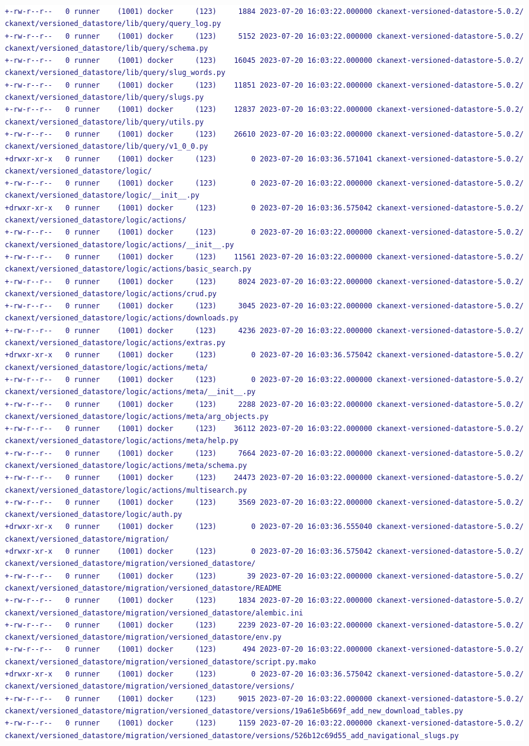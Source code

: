 ```diff
+-rw-r--r--   0 runner    (1001) docker     (123)     1884 2023-07-20 16:03:22.000000 ckanext-versioned-datastore-5.0.2/ckanext/versioned_datastore/lib/query/query_log.py
+-rw-r--r--   0 runner    (1001) docker     (123)     5152 2023-07-20 16:03:22.000000 ckanext-versioned-datastore-5.0.2/ckanext/versioned_datastore/lib/query/schema.py
+-rw-r--r--   0 runner    (1001) docker     (123)    16045 2023-07-20 16:03:22.000000 ckanext-versioned-datastore-5.0.2/ckanext/versioned_datastore/lib/query/slug_words.py
+-rw-r--r--   0 runner    (1001) docker     (123)    11851 2023-07-20 16:03:22.000000 ckanext-versioned-datastore-5.0.2/ckanext/versioned_datastore/lib/query/slugs.py
+-rw-r--r--   0 runner    (1001) docker     (123)    12837 2023-07-20 16:03:22.000000 ckanext-versioned-datastore-5.0.2/ckanext/versioned_datastore/lib/query/utils.py
+-rw-r--r--   0 runner    (1001) docker     (123)    26610 2023-07-20 16:03:22.000000 ckanext-versioned-datastore-5.0.2/ckanext/versioned_datastore/lib/query/v1_0_0.py
+drwxr-xr-x   0 runner    (1001) docker     (123)        0 2023-07-20 16:03:36.571041 ckanext-versioned-datastore-5.0.2/ckanext/versioned_datastore/logic/
+-rw-r--r--   0 runner    (1001) docker     (123)        0 2023-07-20 16:03:22.000000 ckanext-versioned-datastore-5.0.2/ckanext/versioned_datastore/logic/__init__.py
+drwxr-xr-x   0 runner    (1001) docker     (123)        0 2023-07-20 16:03:36.575042 ckanext-versioned-datastore-5.0.2/ckanext/versioned_datastore/logic/actions/
+-rw-r--r--   0 runner    (1001) docker     (123)        0 2023-07-20 16:03:22.000000 ckanext-versioned-datastore-5.0.2/ckanext/versioned_datastore/logic/actions/__init__.py
+-rw-r--r--   0 runner    (1001) docker     (123)    11561 2023-07-20 16:03:22.000000 ckanext-versioned-datastore-5.0.2/ckanext/versioned_datastore/logic/actions/basic_search.py
+-rw-r--r--   0 runner    (1001) docker     (123)     8024 2023-07-20 16:03:22.000000 ckanext-versioned-datastore-5.0.2/ckanext/versioned_datastore/logic/actions/crud.py
+-rw-r--r--   0 runner    (1001) docker     (123)     3045 2023-07-20 16:03:22.000000 ckanext-versioned-datastore-5.0.2/ckanext/versioned_datastore/logic/actions/downloads.py
+-rw-r--r--   0 runner    (1001) docker     (123)     4236 2023-07-20 16:03:22.000000 ckanext-versioned-datastore-5.0.2/ckanext/versioned_datastore/logic/actions/extras.py
+drwxr-xr-x   0 runner    (1001) docker     (123)        0 2023-07-20 16:03:36.575042 ckanext-versioned-datastore-5.0.2/ckanext/versioned_datastore/logic/actions/meta/
+-rw-r--r--   0 runner    (1001) docker     (123)        0 2023-07-20 16:03:22.000000 ckanext-versioned-datastore-5.0.2/ckanext/versioned_datastore/logic/actions/meta/__init__.py
+-rw-r--r--   0 runner    (1001) docker     (123)     2288 2023-07-20 16:03:22.000000 ckanext-versioned-datastore-5.0.2/ckanext/versioned_datastore/logic/actions/meta/arg_objects.py
+-rw-r--r--   0 runner    (1001) docker     (123)    36112 2023-07-20 16:03:22.000000 ckanext-versioned-datastore-5.0.2/ckanext/versioned_datastore/logic/actions/meta/help.py
+-rw-r--r--   0 runner    (1001) docker     (123)     7664 2023-07-20 16:03:22.000000 ckanext-versioned-datastore-5.0.2/ckanext/versioned_datastore/logic/actions/meta/schema.py
+-rw-r--r--   0 runner    (1001) docker     (123)    24473 2023-07-20 16:03:22.000000 ckanext-versioned-datastore-5.0.2/ckanext/versioned_datastore/logic/actions/multisearch.py
+-rw-r--r--   0 runner    (1001) docker     (123)     3569 2023-07-20 16:03:22.000000 ckanext-versioned-datastore-5.0.2/ckanext/versioned_datastore/logic/auth.py
+drwxr-xr-x   0 runner    (1001) docker     (123)        0 2023-07-20 16:03:36.555040 ckanext-versioned-datastore-5.0.2/ckanext/versioned_datastore/migration/
+drwxr-xr-x   0 runner    (1001) docker     (123)        0 2023-07-20 16:03:36.575042 ckanext-versioned-datastore-5.0.2/ckanext/versioned_datastore/migration/versioned_datastore/
+-rw-r--r--   0 runner    (1001) docker     (123)       39 2023-07-20 16:03:22.000000 ckanext-versioned-datastore-5.0.2/ckanext/versioned_datastore/migration/versioned_datastore/README
+-rw-r--r--   0 runner    (1001) docker     (123)     1834 2023-07-20 16:03:22.000000 ckanext-versioned-datastore-5.0.2/ckanext/versioned_datastore/migration/versioned_datastore/alembic.ini
+-rw-r--r--   0 runner    (1001) docker     (123)     2239 2023-07-20 16:03:22.000000 ckanext-versioned-datastore-5.0.2/ckanext/versioned_datastore/migration/versioned_datastore/env.py
+-rw-r--r--   0 runner    (1001) docker     (123)      494 2023-07-20 16:03:22.000000 ckanext-versioned-datastore-5.0.2/ckanext/versioned_datastore/migration/versioned_datastore/script.py.mako
+drwxr-xr-x   0 runner    (1001) docker     (123)        0 2023-07-20 16:03:36.575042 ckanext-versioned-datastore-5.0.2/ckanext/versioned_datastore/migration/versioned_datastore/versions/
+-rw-r--r--   0 runner    (1001) docker     (123)     9015 2023-07-20 16:03:22.000000 ckanext-versioned-datastore-5.0.2/ckanext/versioned_datastore/migration/versioned_datastore/versions/19a61e5b669f_add_new_download_tables.py
+-rw-r--r--   0 runner    (1001) docker     (123)     1159 2023-07-20 16:03:22.000000 ckanext-versioned-datastore-5.0.2/ckanext/versioned_datastore/migration/versioned_datastore/versions/526b12c69d55_add_navigational_slugs.py
```